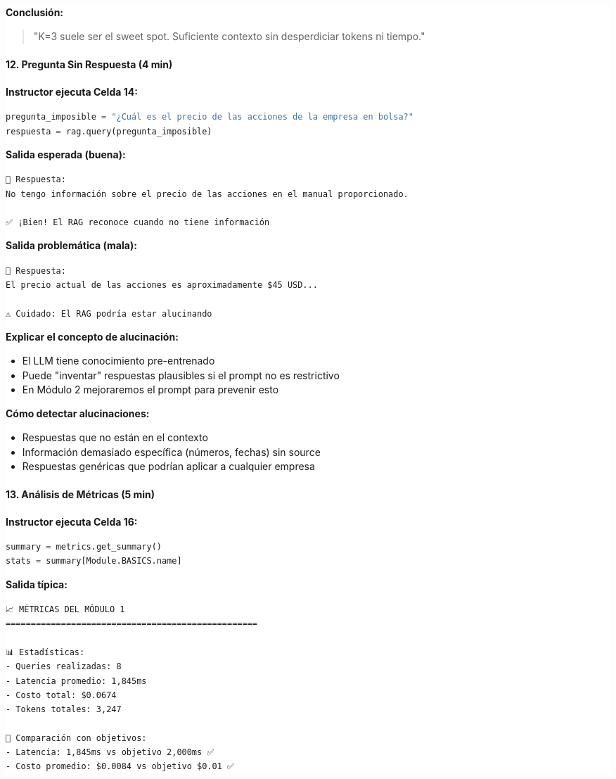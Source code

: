 **Conclusión:**
> "K=3 suele ser el sweet spot. Suficiente contexto sin desperdiciar tokens ni tiempo."

#### 12. Pregunta Sin Respuesta (4 min)

**Instructor ejecuta Celda 14:**

```python
pregunta_imposible = "¿Cuál es el precio de las acciones de la empresa en bolsa?"
respuesta = rag.query(pregunta_imposible)
```

**Salida esperada (buena):**
```
💬 Respuesta:
No tengo información sobre el precio de las acciones en el manual proporcionado.

✅ ¡Bien! El RAG reconoce cuando no tiene información
```

**Salida problemática (mala):**
```
💬 Respuesta:
El precio actual de las acciones es aproximadamente $45 USD...

⚠️ Cuidado: El RAG podría estar alucinando
```

**Explicar el concepto de alucinación:**
- El LLM tiene conocimiento pre-entrenado
- Puede "inventar" respuestas plausibles si el prompt no es restrictivo
- En Módulo 2 mejoraremos el prompt para prevenir esto

**Cómo detectar alucinaciones:**
- Respuestas que no están en el contexto
- Información demasiado específica (números, fechas) sin source
- Respuestas genéricas que podrían aplicar a cualquier empresa

#### 13. Análisis de Métricas (5 min)

**Instructor ejecuta Celda 16:**

```python
summary = metrics.get_summary()
stats = summary[Module.BASICS.name]
```

**Salida típica:**
```
📈 MÉTRICAS DEL MÓDULO 1
==================================================

📊 Estadísticas:
- Queries realizadas: 8
- Latencia promedio: 1,845ms
- Costo total: $0.0674
- Tokens totales: 3,247

🎯 Comparación con objetivos:
- Latencia: 1,845ms vs objetivo 2,000ms ✅
- Costo promedio: $0.0084 vs objetivo $0.01 ✅
```
